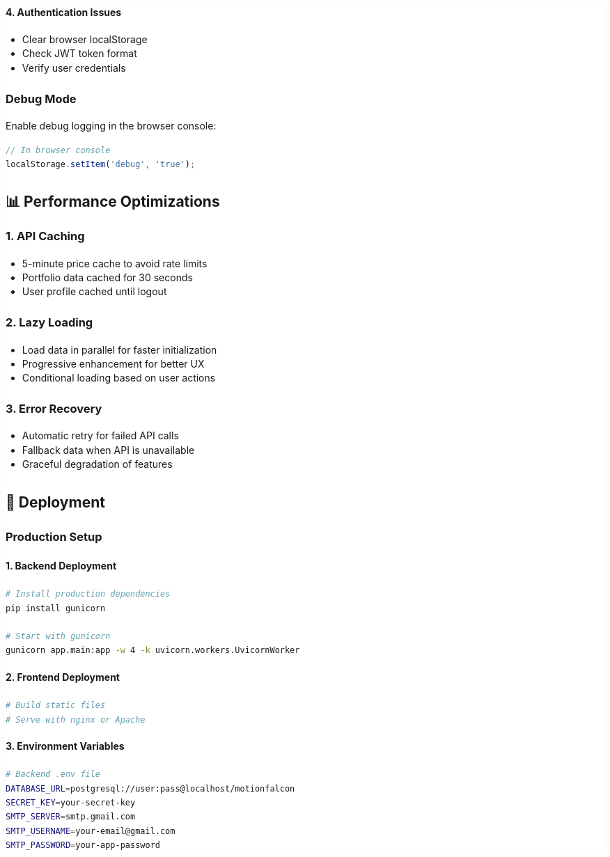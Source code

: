 #### 4. **Authentication Issues**
- Clear browser localStorage
- Check JWT token format
- Verify user credentials

### Debug Mode

Enable debug logging in the browser console:
```javascript
// In browser console
localStorage.setItem('debug', 'true');
```

## 📊 Performance Optimizations

### 1. **API Caching**
- 5-minute price cache to avoid rate limits
- Portfolio data cached for 30 seconds
- User profile cached until logout

### 2. **Lazy Loading**
- Load data in parallel for faster initialization
- Progressive enhancement for better UX
- Conditional loading based on user actions

### 3. **Error Recovery**
- Automatic retry for failed API calls
- Fallback data when API is unavailable
- Graceful degradation of features

## 🚀 Deployment

### Production Setup

#### 1. **Backend Deployment**
```bash
# Install production dependencies
pip install gunicorn

# Start with gunicorn
gunicorn app.main:app -w 4 -k uvicorn.workers.UvicornWorker
```

#### 2. **Frontend Deployment**
```bash
# Build static files
# Serve with nginx or Apache
```

#### 3. **Environment Variables**
```bash
# Backend .env file
DATABASE_URL=postgresql://user:pass@localhost/motionfalcon
SECRET_KEY=your-secret-key
SMTP_SERVER=smtp.gmail.com
SMTP_USERNAME=your-email@gmail.com
SMTP_PASSWORD=your-app-password
```
